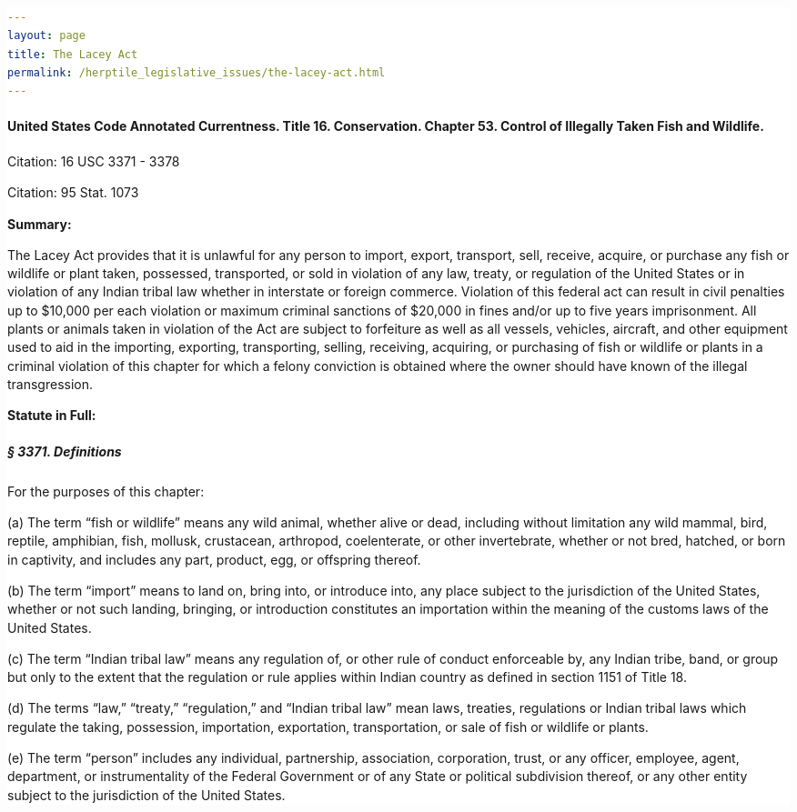 ```yaml
---
layout: page
title: The Lacey Act
permalink: /herptile_legislative_issues/the-lacey-act.html
---
```



#### United States Code Annotated Currentness. Title 16. Conservation. Chapter 53. Control of Illegally Taken Fish and Wildlife.

Citation: 16 USC 3371 - 3378 

Citation: 95 Stat. 1073 

**Summary:**

The Lacey Act provides that it is unlawful for any person to import, export, transport, sell, receive, acquire, or purchase any fish or wildlife or plant taken, possessed, transported, or sold in violation of any law, treaty, or regulation of the United States or in violation of any Indian tribal law whether in interstate or foreign commerce.  Violation of this federal act can result in civil penalties up to $10,000 per each violation or maximum criminal sanctions of $20,000 in fines and/or up to five years imprisonment.  All plants or animals taken in violation of the Act are subject to forfeiture as well as all vessels, vehicles, aircraft, and other equipment used to aid in the importing, exporting, transporting, selling, receiving, acquiring, or purchasing of fish or wildlife or plants in a criminal violation of this chapter for which a felony conviction is obtained where the owner should have known of the illegal transgression.

**Statute in Full:**

##### § 3371. Definitions
For the purposes of this chapter:

(a) The term “fish or wildlife” means any wild animal, whether alive or dead, including without limitation any wild mammal, bird, reptile, amphibian, fish, mollusk, crustacean, arthropod, coelenterate, or other invertebrate, whether or not bred, hatched, or born in captivity, and includes any part, product, egg, or offspring thereof.

(b) The term “import” means to land on, bring into, or introduce into, any place subject to the jurisdiction of the United States, whether or not such landing, bringing, or introduction constitutes an importation within the meaning of the customs laws of the United States.

(c) The term “Indian tribal law” means any regulation of, or other rule of conduct enforceable by, any Indian tribe, band, or group but only to the extent that the regulation or rule applies within Indian country as defined in section 1151 of Title 18.

(d) The terms “law,” “treaty,” “regulation,” and “Indian tribal law” mean laws, treaties, regulations or Indian tribal laws which regulate the taking, possession, importation, exportation, transportation, or sale of fish or wildlife or plants.

(e) The term “person” includes any individual, partnership, association, corporation, trust, or any officer, employee, agent, department, or instrumentality of the Federal Government or of any State or political subdivision thereof, or any other entity subject to the jurisdiction of the United States.
